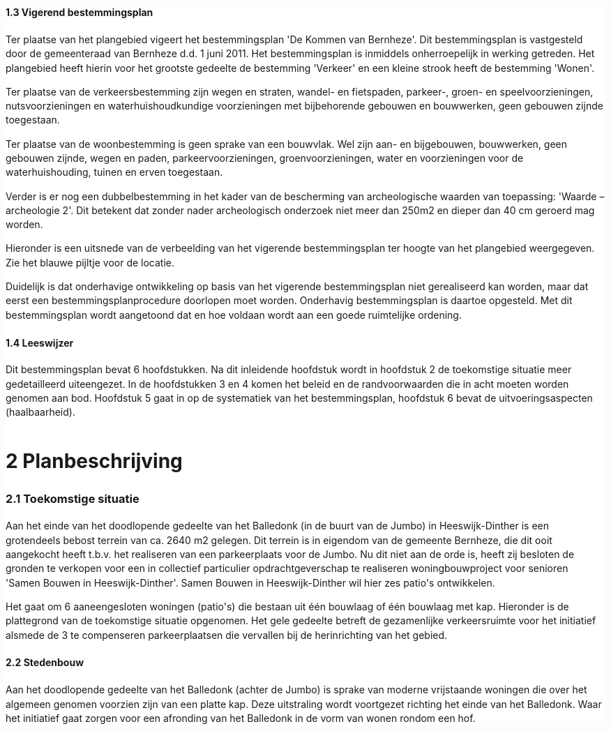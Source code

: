 #### **1.3 Vigerend bestemmingsplan**

Ter plaatse van het plangebied vigeert het bestemmingsplan 'De Kommen van Bernheze'. Dit bestemmingsplan is vastgesteld door de gemeenteraad van Bernheze d.d. 1 juni 2011. Het bestemmingsplan is inmiddels onherroepelijk in werking getreden. Het plangebied heeft hierin voor het grootste gedeelte de bestemming 'Verkeer' en een kleine strook heeft de bestemming 'Wonen'.

Ter plaatse van de verkeersbestemming zijn wegen en straten, wandel- en fietspaden, parkeer-, groen- en speelvoorzieningen, nutsvoorzieningen en waterhuishoudkundige voorzieningen met bijbehorende gebouwen en bouwwerken, geen gebouwen zijnde toegestaan.

Ter plaatse van de woonbestemming is geen sprake van een bouwvlak. Wel zijn aan- en bijgebouwen, bouwwerken, geen gebouwen zijnde, wegen en paden, parkeervoorzieningen, groenvoorzieningen, water en voorzieningen voor de waterhuishouding, tuinen en erven toegestaan.

Verder is er nog een dubbelbestemming in het kader van de bescherming van archeologische waarden van toepassing: 'Waarde – archeologie 2'. Dit betekent dat zonder nader archeologisch onderzoek niet meer dan 250m2 en dieper dan 40 cm geroerd mag worden.

Hieronder is een uitsnede van de verbeelding van het vigerende bestemmingsplan ter hoogte van het plangebied weergegeven. Zie het blauwe pijltje voor de locatie.

Duidelijk is dat onderhavige ontwikkeling op basis van het vigerende bestemmingsplan niet gerealiseerd kan worden, maar dat eerst een bestemmingsplanprocedure doorlopen moet worden. Onderhavig bestemmingsplan is daartoe opgesteld. Met dit bestemmingsplan wordt aangetoond dat en hoe voldaan wordt aan een goede ruimtelijke ordening.

#### **1.4 Leeswijzer**

Dit bestemmingsplan bevat 6 hoofdstukken. Na dit inleidende hoofdstuk wordt in hoofdstuk 2 de toekomstige situatie meer gedetailleerd uiteengezet. In de hoofdstukken 3 en 4 komen het beleid en de randvoorwaarden die in acht moeten worden genomen aan bod. Hoofdstuk 5 gaat in op de systematiek van het bestemmingsplan, hoofdstuk 6 bevat de uitvoeringsaspecten (haalbaarheid).

# **2 Planbeschrijving**

### **2.1 Toekomstige situatie**

Aan het einde van het doodlopende gedeelte van het Balledonk (in de buurt van de Jumbo) in Heeswijk-Dinther is een grotendeels bebost terrein van ca. 2640 m2 gelegen. Dit terrein is in eigendom van de gemeente Bernheze, die dit ooit aangekocht heeft t.b.v. het realiseren van een parkeerplaats voor de Jumbo. Nu dit niet aan de orde is, heeft zij besloten de gronden te verkopen voor een in collectief particulier opdrachtgeverschap te realiseren woningbouwproject voor senioren 'Samen Bouwen in Heeswijk-Dinther'. Samen Bouwen in Heeswijk-Dinther wil hier zes patio's ontwikkelen.

Het gaat om 6 aaneengesloten woningen (patio's) die bestaan uit één bouwlaag of één bouwlaag met kap. Hieronder is de plattegrond van de toekomstige situatie opgenomen. Het gele gedeelte betreft de gezamenlijke verkeersruimte voor het initiatief alsmede de 3 te compenseren parkeerplaatsen die vervallen bij de herinrichting van het gebied.

#### **2.2 Stedenbouw**

Aan het doodlopende gedeelte van het Balledonk (achter de Jumbo) is sprake van moderne vrijstaande woningen die over het algemeen genomen voorzien zijn van een platte kap. Deze uitstraling wordt voortgezet richting het einde van het Balledonk. Waar het initiatief gaat zorgen voor een afronding van het Balledonk in de vorm van wonen rondom een hof.
